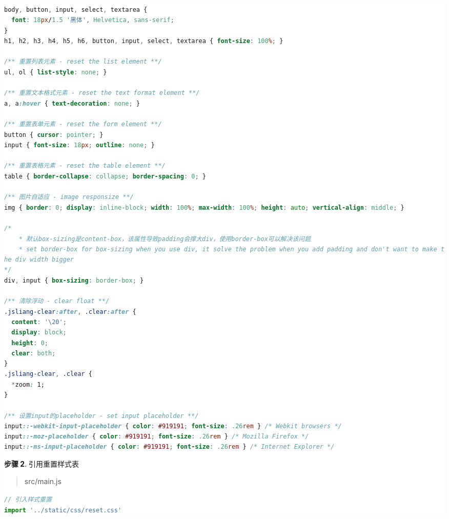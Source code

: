 ```css
body, button, input, select, textarea {
  font: 18px/1.5 '黑体', Helvetica, sans-serif;
}
h1, h2, h3, h4, h5, h6, button, input, select, textarea { font-size: 100%; }

/** 重置列表元素 - reset the list element **/
ul, ol { list-style: none; }

/** 重置文本格式元素 - reset the text format element **/
a, a:hover { text-decoration: none; }

/** 重置表单元素 - reset the form element **/
button { cursor: pointer; }
input { font-size: 18px; outline: none; }

/** 重置表格元素 - reset the table element **/
table { border-collapse: collapse; border-spacing: 0; }

/** 图片自适应 - image responsize **/
img { border: 0; display: inline-block; width: 100%; max-width: 100%; height: auto; vertical-align: middle; }

/* 
    * 默认box-sizing是content-box，该属性导致padding会撑大div，使用border-box可以解决该问题
    * set border-box for box-sizing when you use div, it solve the problem when you add padding and don't want to make the div width bigger
*/
div, input { box-sizing: border-box; }

/** 清除浮动 - clear float **/
.jsliang-clear:after, .clear:after {
  content: '\20';
  display: block;
  height: 0;
  clear: both;
}
.jsliang-clear, .clear {
  *zoom: 1;
}

/** 设置input的placeholder - set input placeholder **/
input::-webkit-input-placeholder { color: #919191; font-size: .26rem } /* Webkit browsers */
input::-moz-placeholder { color: #919191; font-size: .26rem } /* Mozilla Firefox */
input::-ms-input-placeholder { color: #919191; font-size: .26rem } /* Internet Explorer */
```

**步骤 2**. 引用重置样式表

> src/main.js

```js
// 引入样式重置
import '../static/css/reset.css'
```
